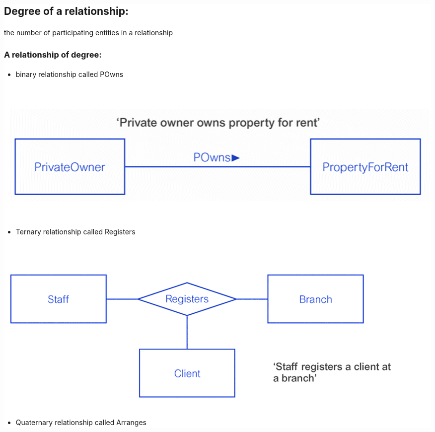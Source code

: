 ## Degree of a relationship:

the number of participating entities in a relationship

### A relationship of degree:

- binary relationship called POwns

![image.png](image%205.png)

- Ternary relationship called Registers

![image.png](image%206.png)

- Quaternary relationship called Arranges
